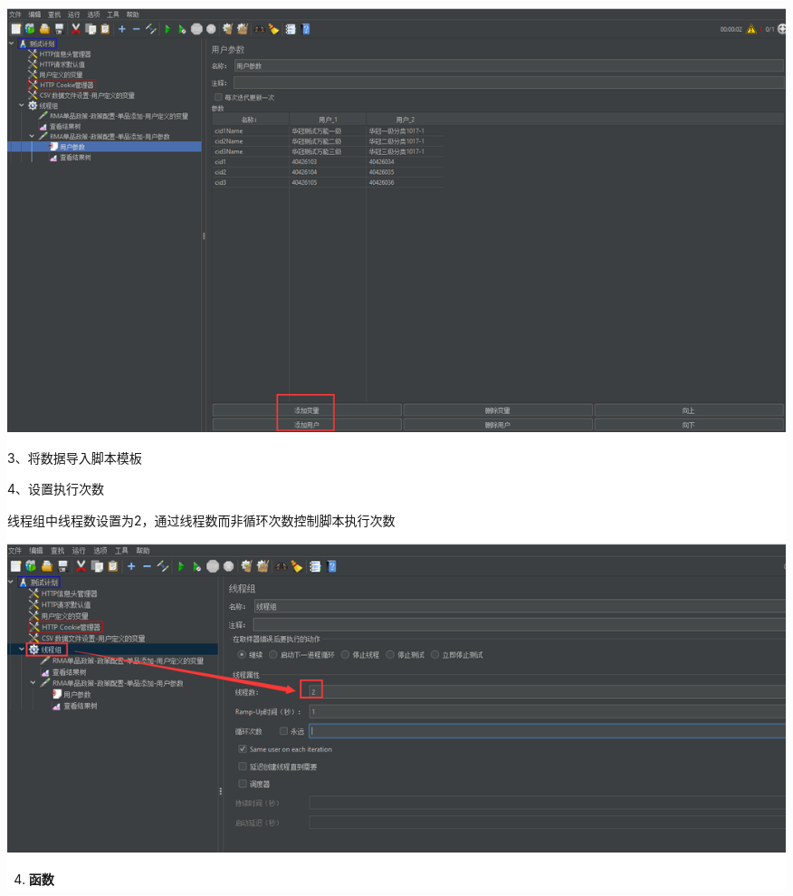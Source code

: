    ![image-20230813154417077](./JMeter.assets/image-20230813154417077-1695891298465-38.png)

   3、将数据导入脚本模板

   4、设置执行次数

   线程组中线程数设置为2，通过线程数而非循环次数控制脚本执行次数

   ![image-20230813154432564](./JMeter.assets/image-20230813154432564-1695891486623-40.png)

4. **函数**
